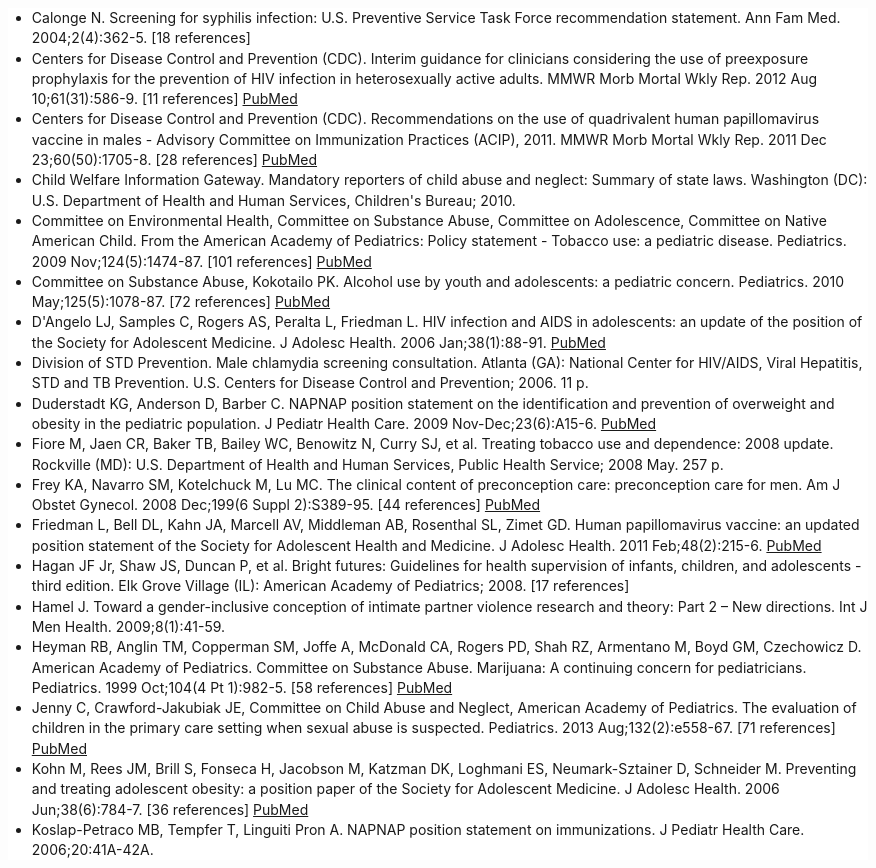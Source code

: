 - Calonge N. Screening for syphilis infection: U.S. Preventive Service Task Force recommendation statement. Ann Fam Med. 2004;2(4):362-5. [18 references]
- Centers for Disease Control and Prevention (CDC). Interim guidance for clinicians considering the use of preexposure prophylaxis for the prevention of HIV infection in heterosexually active adults. MMWR Morb Mortal Wkly Rep. 2012 Aug 10;61(31):586-9. [11 references] [ PubMed ](http://www.ncbi.nlm.nih.gov/entrez/query.fcgi?cmd=Retrieve&db=pubmed&dopt=Abstract&list_uids=22874836)
- Centers for Disease Control and Prevention (CDC). Recommendations on the use of quadrivalent human papillomavirus vaccine in males - Advisory Committee on Immunization Practices (ACIP), 2011. MMWR Morb Mortal Wkly Rep. 2011 Dec 23;60(50):1705-8. [28 references] [ PubMed ](http://www.ncbi.nlm.nih.gov/entrez/query.fcgi?cmd=Retrieve&db=pubmed&dopt=Abstract&list_uids=22189893)
- Child Welfare Information Gateway. Mandatory reporters of child abuse and neglect: Summary of state laws. Washington (DC): U.S. Department of Health and Human Services, Children's Bureau; 2010.
- Committee on Environmental Health, Committee on Substance Abuse, Committee on Adolescence, Committee on Native American Child. From the American Academy of Pediatrics: Policy statement - Tobacco use: a pediatric disease. Pediatrics. 2009 Nov;124(5):1474-87. [101 references] [ PubMed ](http://www.ncbi.nlm.nih.gov/entrez/query.fcgi?cmd=Retrieve&db=pubmed&dopt=Abstract&list_uids=19841108)
- Committee on Substance Abuse, Kokotailo PK. Alcohol use by youth and adolescents: a pediatric concern. Pediatrics. 2010 May;125(5):1078-87. [72 references] [ PubMed ](http://www.ncbi.nlm.nih.gov/entrez/query.fcgi?cmd=Retrieve&db=pubmed&dopt=Abstract&list_uids=20385640)
- D'Angelo LJ, Samples C, Rogers AS, Peralta L, Friedman L. HIV infection and AIDS in adolescents: an update of the position of the Society for Adolescent Medicine. J Adolesc Health. 2006 Jan;38(1):88-91. [ PubMed ](http://www.ncbi.nlm.nih.gov/entrez/query.fcgi?cmd=Retrieve&db=pubmed&dopt=Abstract&list_uids=16387258)
- Division of STD Prevention. Male chlamydia screening consultation. Atlanta (GA): National Center for HIV/AIDS, Viral Hepatitis, STD and TB Prevention. U.S. Centers for Disease Control and Prevention; 2006. 11 p.
- Duderstadt KG, Anderson D, Barber C. NAPNAP position statement on the identification and prevention of overweight and obesity in the pediatric population. J Pediatr Health Care. 2009 Nov-Dec;23(6):A15-6. [ PubMed ](http://www.ncbi.nlm.nih.gov/entrez/query.fcgi?cmd=Retrieve&db=pubmed&dopt=Abstract&list_uids=19882803)
- Fiore M, Jaen CR, Baker TB, Bailey WC, Benowitz N, Curry SJ, et al. Treating tobacco use and dependence: 2008 update. Rockville (MD): U.S. Department of Health and Human Services, Public Health Service; 2008 May. 257 p.
- Frey KA, Navarro SM, Kotelchuck M, Lu MC. The clinical content of preconception care: preconception care for men. Am J Obstet Gynecol. 2008 Dec;199(6 Suppl 2):S389-95. [44 references] [ PubMed ](http://www.ncbi.nlm.nih.gov/entrez/query.fcgi?cmd=Retrieve&db=pubmed&dopt=Abstract&list_uids=19081435)
- Friedman L, Bell DL, Kahn JA, Marcell AV, Middleman AB, Rosenthal SL, Zimet GD. Human papillomavirus vaccine: an updated position statement of the Society for Adolescent Health and Medicine. J Adolesc Health. 2011 Feb;48(2):215-6. [ PubMed ](http://www.ncbi.nlm.nih.gov/entrez/query.fcgi?cmd=Retrieve&db=pubmed&dopt=Abstract&list_uids=21257124)
- Hagan JF Jr, Shaw JS, Duncan P, et al. Bright futures: Guidelines for health supervision of infants, children, and adolescents - third edition. Elk Grove Village (IL): American Academy of Pediatrics; 2008. [17 references]
- Hamel J. Toward a gender-inclusive conception of intimate partner violence research and theory: Part 2 – New directions. Int J Men Health. 2009;8(1):41-59.
- Heyman RB, Anglin TM, Copperman SM, Joffe A, McDonald CA, Rogers PD, Shah RZ, Armentano M, Boyd GM, Czechowicz D. American Academy of Pediatrics. Committee on Substance Abuse. Marijuana: A continuing concern for pediatricians. Pediatrics. 1999 Oct;104(4 Pt 1):982-5. [58 references] [ PubMed ](http://www.ncbi.nlm.nih.gov/entrez/query.fcgi?cmd=Retrieve&db=pubmed&dopt=Abstract&list_uids=10506247)
- Jenny C, Crawford-Jakubiak JE, Committee on Child Abuse and Neglect, American Academy of Pediatrics. The evaluation of children in the primary care setting when sexual abuse is suspected. Pediatrics. 2013 Aug;132(2):e558-67. [71 references] [ PubMed ](http://www.ncbi.nlm.nih.gov/entrez/query.fcgi?cmd=Retrieve&db=pubmed&dopt=Abstract&list_uids=23897912)
- Kohn M, Rees JM, Brill S, Fonseca H, Jacobson M, Katzman DK, Loghmani ES, Neumark-Sztainer D, Schneider M. Preventing and treating adolescent obesity: a position paper of the Society for Adolescent Medicine. J Adolesc Health. 2006 Jun;38(6):784-7. [36 references] [ PubMed ](http://www.ncbi.nlm.nih.gov/entrez/query.fcgi?cmd=Retrieve&db=pubmed&dopt=Abstract&list_uids=16761338)
- Koslap-Petraco MB, Tempfer T, Linguiti Pron A. NAPNAP position statement on immunizations. J Pediatr Health Care. 2006;20:41A-42A.